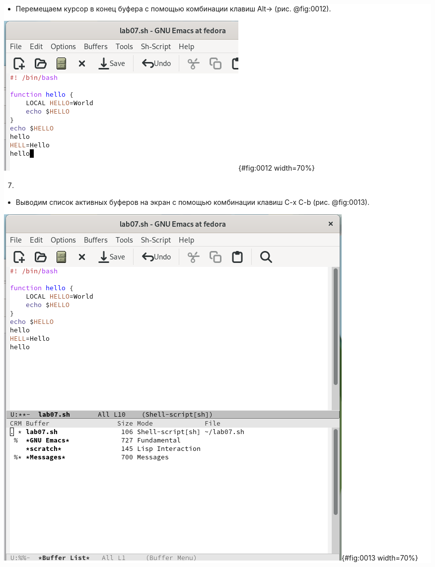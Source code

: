 * Перемещаем курсор в конец буфера с помощью комбинации клавиш Alt-> (рис. @fig:0012).

![Перемещение курсора в конец буфера](image/12.png){#fig:0012 width=70%}

7. 

* Выводим список активных буферов на экран с помощью комбинации клавиш C-x C-b (рис. @fig:0013).

![Активные буфера](image/13.png){#fig:0013 width=70%}
